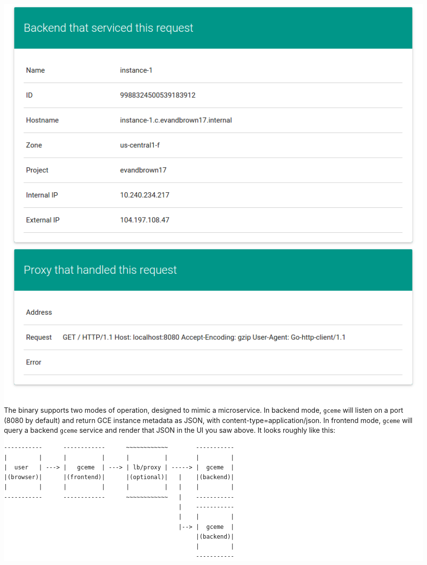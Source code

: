 ![](img/info_card.png)

The binary supports two modes of operation, designed to mimic a microservice. In backend mode, `gceme` will listen on a port (8080 by default) and return GCE instance metadata as JSON, with content-type=application/json. In frontend mode, `gceme` will query a backend `gceme` service and render that JSON in the UI you saw above. It looks roughly like this:

```
-----------      ------------      ~~~~~~~~~~~~        -----------
|         |      |          |      |          |        |         |
|  user   | ---> |   gceme  | ---> | lb/proxy | -----> |  gceme  |
|(browser)|      |(frontend)|      |(optional)|   |    |(backend)|
|         |      |          |      |          |   |    |         |
-----------      ------------      ~~~~~~~~~~~~   |    -----------
                                                  |    -----------
                                                  |    |         |
                                                  |--> |  gceme  |
                                                       |(backend)|
                                                       |         |
                                                       -----------
```
